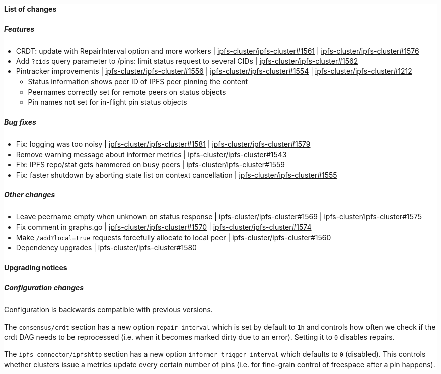 #### List of changes

##### Features

* CRDT: update with RepairInterval option and more workers | [ipfs-cluster/ipfs-cluster#1561](https://github.com/ipfs-cluster/ipfs-cluster/issues/1561) | [ipfs-cluster/ipfs-cluster#1576](https://github.com/ipfs-cluster/ipfs-cluster/issues/1576)
* Add `?cids` query parameter to /pins: limit status request to several CIDs | [ipfs-cluster/ipfs-cluster#1562](https://github.com/ipfs-cluster/ipfs-cluster/issues/1562)
* Pintracker improvements | [ipfs-cluster/ipfs-cluster#1556](https://github.com/ipfs-cluster/ipfs-cluster/issues/1556) | [ipfs-cluster/ipfs-cluster#1554](https://github.com/ipfs-cluster/ipfs-cluster/issues/1554) | [ipfs-cluster/ipfs-cluster#1212](https://github.com/ipfs-cluster/ipfs-cluster/issues/1212)
  * Status information shows peer ID of IPFS peer pinning the content
  * Peernames correctly set for remote peers on status objects
  * Pin names not set for in-flight pin status objects

##### Bug fixes

* Fix: logging was too noisy | [ipfs-cluster/ipfs-cluster#1581](https://github.com/ipfs-cluster/ipfs-cluster/issues/1581) | [ipfs-cluster/ipfs-cluster#1579](https://github.com/ipfs-cluster/ipfs-cluster/issues/1579)
* Remove warning message about informer metrics | [ipfs-cluster/ipfs-cluster#1543](https://github.com/ipfs-cluster/ipfs-cluster/issues/1543)
* Fix: IPFS repo/stat gets hammered on busy peers | [ipfs-cluster/ipfs-cluster#1559](https://github.com/ipfs-cluster/ipfs-cluster/issues/1559)
* Fix: faster shutdown by aborting state list on context cancellation | [ipfs-cluster/ipfs-cluster#1555](https://github.com/ipfs-cluster/ipfs-cluster/issues/1555)

##### Other changes

* Leave peername empty when unknown on status response | [ipfs-cluster/ipfs-cluster#1569](https://github.com/ipfs-cluster/ipfs-cluster/issues/1569) | [ipfs-cluster/ipfs-cluster#1575](https://github.com/ipfs-cluster/ipfs-cluster/issues/1575)
* Fix comment in graphs.go | [ipfs-cluster/ipfs-cluster#1570](https://github.com/ipfs-cluster/ipfs-cluster/issues/1570) | [ipfs-cluster/ipfs-cluster#1574](https://github.com/ipfs-cluster/ipfs-cluster/issues/1574)
* Make `/add?local=true` requests forcefully allocate to local peer | [ipfs-cluster/ipfs-cluster#1560](https://github.com/ipfs-cluster/ipfs-cluster/issues/1560)
* Dependency upgrades | [ipfs-cluster/ipfs-cluster#1580](https://github.com/ipfs-cluster/ipfs-cluster/issues/1580)

#### Upgrading notices

##### Configuration changes

Configuration is backwards compatible with previous versions.

The `consensus/crdt` section has a new option `repair_interval` which is set
by default to `1h` and controls how often we check if the crdt DAG needs to be
reprocessed (i.e. when it becomes marked dirty due to an error). Setting it to
`0` disables repairs.

The `ipfs_connector/ipfshttp` section has a new option
`informer_trigger_interval` which defaults to `0` (disabled). This controls
whether clusters issue a metrics update every certain number of pins (i.e. for
fine-grain control of freespace after a pin happens).
